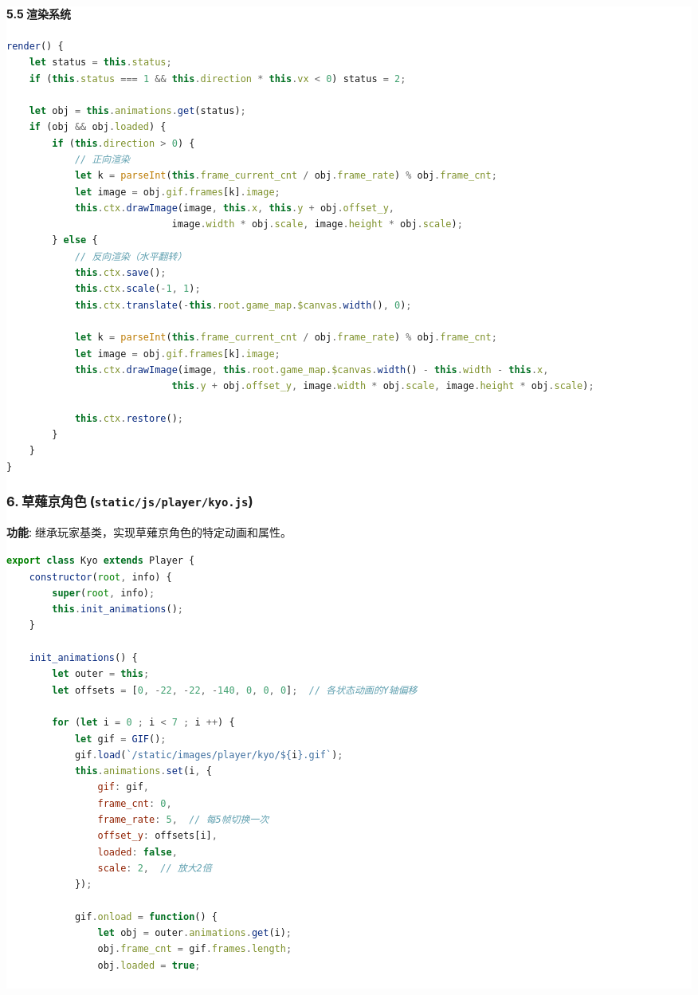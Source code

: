 #### 5.5 渲染系统
```javascript
render() {
    let status = this.status;
    if (this.status === 1 && this.direction * this.vx < 0) status = 2;
    
    let obj = this.animations.get(status);
    if (obj && obj.loaded) {
        if (this.direction > 0) {
            // 正向渲染
            let k = parseInt(this.frame_current_cnt / obj.frame_rate) % obj.frame_cnt;
            let image = obj.gif.frames[k].image;
            this.ctx.drawImage(image, this.x, this.y + obj.offset_y, 
                             image.width * obj.scale, image.height * obj.scale);
        } else {
            // 反向渲染（水平翻转）
            this.ctx.save();
            this.ctx.scale(-1, 1);
            this.ctx.translate(-this.root.game_map.$canvas.width(), 0);
            
            let k = parseInt(this.frame_current_cnt / obj.frame_rate) % obj.frame_cnt;
            let image = obj.gif.frames[k].image;
            this.ctx.drawImage(image, this.root.game_map.$canvas.width() - this.width - this.x, 
                             this.y + obj.offset_y, image.width * obj.scale, image.height * obj.scale);
            
            this.ctx.restore();
        }
    }
}
```

### 6. 草薙京角色 (`static/js/player/kyo.js`)

**功能**: 继承玩家基类，实现草薙京角色的特定动画和属性。

```javascript
export class Kyo extends Player {
    constructor(root, info) {
        super(root, info);
        this.init_animations();
    }

    init_animations() {
        let outer = this;
        let offsets = [0, -22, -22, -140, 0, 0, 0];  // 各状态动画的Y轴偏移
        
        for (let i = 0 ; i < 7 ; i ++) {
            let gif = GIF();
            gif.load(`/static/images/player/kyo/${i}.gif`);
            this.animations.set(i, {
                gif: gif,
                frame_cnt: 0,
                frame_rate: 5,  // 每5帧切换一次
                offset_y: offsets[i],
                loaded: false,
                scale: 2,  // 放大2倍
            });

            gif.onload = function() {
                let obj = outer.animations.get(i);
                obj.frame_cnt = gif.frames.length;
                obj.loaded = true;
                
```